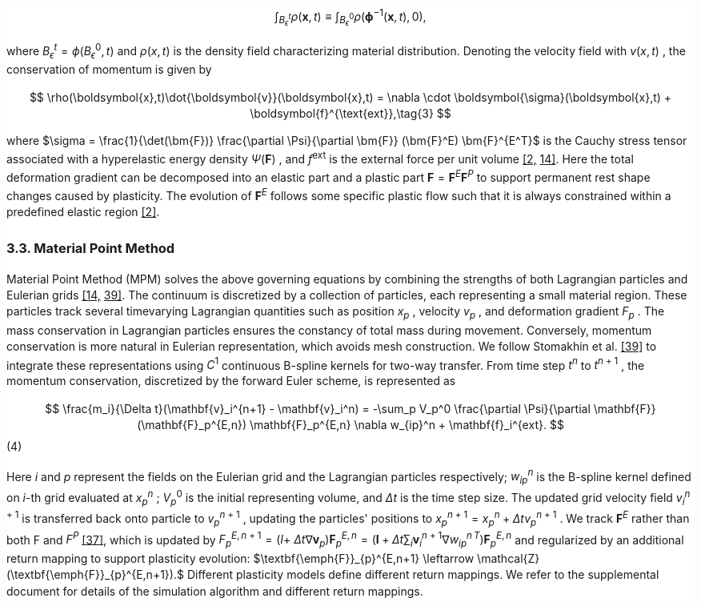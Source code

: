 $$
\int_{B_{\epsilon}^t} \rho(\boldsymbol{x},t) \equiv \int_{B_{\epsilon}^0} \rho(\boldsymbol{\phi}^{-1}(\boldsymbol{x},t),0), \tag{2}
$$

where  $B_{\epsilon}^{t} = \phi(B_{\epsilon}^{0}, t)$  and  $\rho(x, t)$  is the density field characterizing material distribution. Denoting the velocity field with  $v(x, t)$ , the conservation of momentum is given by

$$
\rho(\boldsymbol{x},t)\dot{\boldsymbol{v}}(\boldsymbol{x},t) = \nabla \cdot \boldsymbol{\sigma}(\boldsymbol{x},t) + \boldsymbol{f}^{\text{ext}},\tag{3}
$$

<span id="page-3-1"></span>where  $\sigma = \frac{1}{\det(\bm{F})} \frac{\partial \Psi}{\partial \bm{F}} (\bm{F}^E) \bm{F}^{E^T}$  is the Cauchy stress tensor associated with a hyperelastic energy density  $\Psi(\mathbf{F})$ , and  $f^{\text{ext}}$  is the external force per unit volume [\[2,](#page-8-9) [14\]](#page-9-19). Here the total deformation gradient can be decomposed into an elastic part and a plastic part  $\boldsymbol{F} = \boldsymbol{F}^E \boldsymbol{F}^P$  to support permanent rest shape changes caused by plasticity. The evolution of  $\mathbf{F}^E$  follows some specific plastic flow such that it is always constrained within a predefined elastic region [\[2\]](#page-8-9).

### 3.3. Material Point Method

Material Point Method (MPM) solves the above governing equations by combining the strengths of both Lagrangian particles and Eulerian grids [\[14,](#page-9-19) [39\]](#page-9-16). The continuum is discretized by a collection of particles, each representing a small material region. These particles track several timevarying Lagrangian quantities such as position  $x_p$ , velocity  $v_p$ , and deformation gradient  $F_p$ . The mass conservation in Lagrangian particles ensures the constancy of total mass during movement. Conversely, momentum conservation is more natural in Eulerian representation, which avoids mesh construction. We follow Stomakhin et al. [\[39\]](#page-9-16) to integrate these representations using  $C^1$  continuous B-spline kernels for two-way transfer. From time step  $t^n$  to  $t^{n+1}$ , the momentum conservation, discretized by the forward Euler scheme, is represented as

<span id="page-3-0"></span>
$$
\frac{m_i}{\Delta t}(\mathbf{v}_i^{n+1} - \mathbf{v}_i^n) = -\sum_p V_p^0 \frac{\partial \Psi}{\partial \mathbf{F}} (\mathbf{F}_p^{E,n}) \mathbf{F}_p^{E,n} \nabla w_{ip}^n + \mathbf{f}_i^{ext}.
$$
 (4)

Here *i* and *p* represent the fields on the Eulerian grid and the Lagrangian particles respectively;  $w_{ip}^n$  is the B-spline kernel defined on *i*-th grid evaluated at  $x_p^n$ ;  $V_p^0$  is the initial representing volume, and  $\Delta t$  is the time step size. The updated grid velocity field  $v_i^{n+1}$  is transferred back onto particle to  $v_p^{n+1}$ , updating the particles' positions to  $x_p^{n+1} = x_p^n + \Delta t v_p^{n+1}$ . We track  $\boldsymbol{F}^E$  rather than both F and  $F^P$  [\[37\]](#page-9-20), which is updated by  $F_p^{E,n+1} = (I +$  $\Delta t \nabla \bm{v}_p) \bm{F}_p^{E,n} = (\bm{I} + \Delta t \sum_i \bm{v}_i^{n+1} \nabla w_{ip}^{n\,T}) \bm{F}_p^{E,n}$  and regularized by an additional return mapping to support plasticity evolution:  $\textbf{\emph{F}}_{p}^{E,n+1} \leftarrow \mathcal{Z}(\textbf{\emph{F}}_{p}^{E,n+1}).$  Different plasticity models define different return mappings. We refer to the supplemental document for details of the simulation algorithm and different return mappings.
